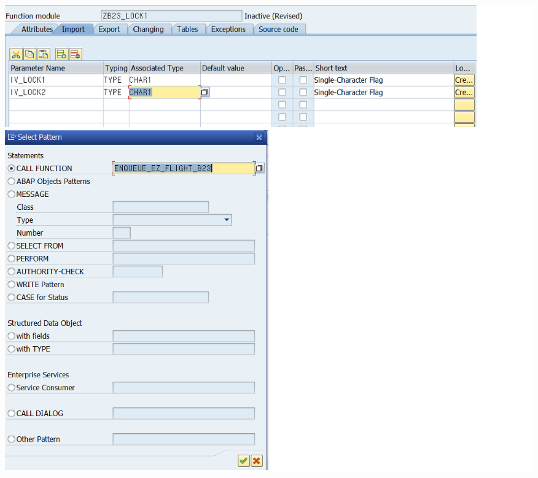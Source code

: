 <img src="img/lock7.png" alt="lock" style="zoom:75%;" />

<img src="img/lock8.png" alt="lock" style="zoom:75%;" />
